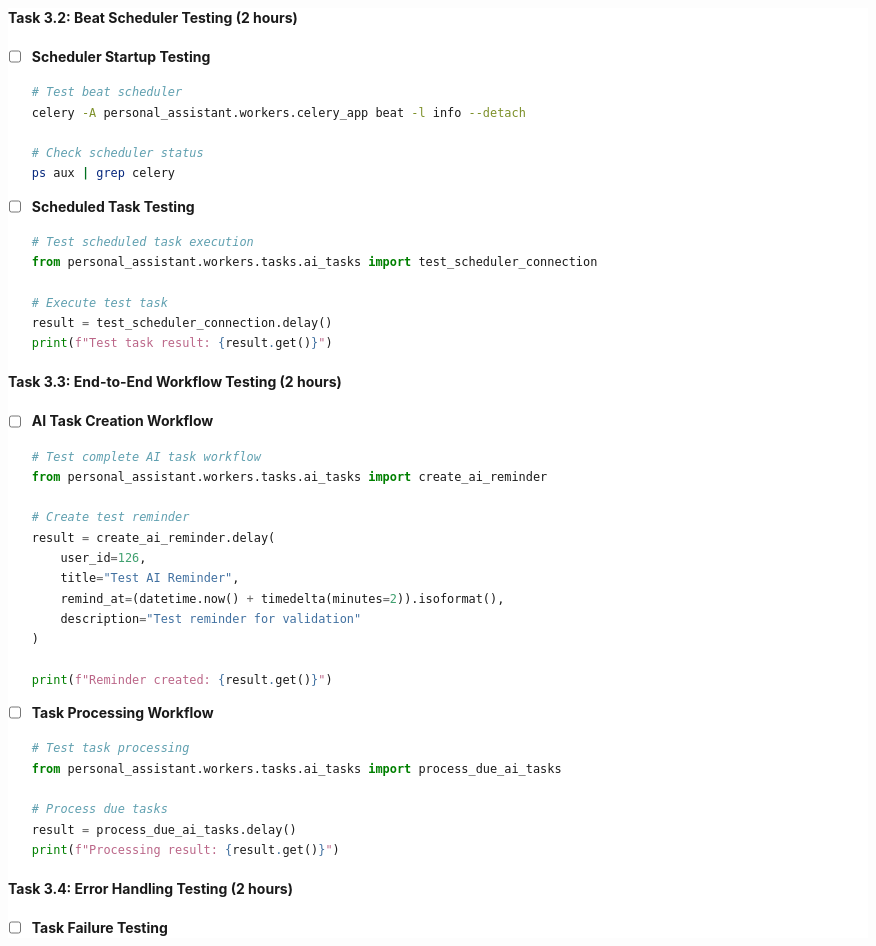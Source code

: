 #### **Task 3.2: Beat Scheduler Testing** (2 hours)

- [ ] **Scheduler Startup Testing**

  ```bash
  # Test beat scheduler
  celery -A personal_assistant.workers.celery_app beat -l info --detach

  # Check scheduler status
  ps aux | grep celery
  ```

- [ ] **Scheduled Task Testing**

  ```python
  # Test scheduled task execution
  from personal_assistant.workers.tasks.ai_tasks import test_scheduler_connection

  # Execute test task
  result = test_scheduler_connection.delay()
  print(f"Test task result: {result.get()}")
  ```

#### **Task 3.3: End-to-End Workflow Testing** (2 hours)

- [ ] **AI Task Creation Workflow**

  ```python
  # Test complete AI task workflow
  from personal_assistant.workers.tasks.ai_tasks import create_ai_reminder

  # Create test reminder
  result = create_ai_reminder.delay(
      user_id=126,
      title="Test AI Reminder",
      remind_at=(datetime.now() + timedelta(minutes=2)).isoformat(),
      description="Test reminder for validation"
  )

  print(f"Reminder created: {result.get()}")
  ```

- [ ] **Task Processing Workflow**

  ```python
  # Test task processing
  from personal_assistant.workers.tasks.ai_tasks import process_due_ai_tasks

  # Process due tasks
  result = process_due_ai_tasks.delay()
  print(f"Processing result: {result.get()}")
  ```

#### **Task 3.4: Error Handling Testing** (2 hours)

- [ ] **Task Failure Testing**

